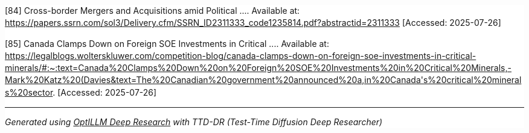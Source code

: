 [84] Cross-border Mergers and Acquisitions amid Political .... Available at: https://papers.ssrn.com/sol3/Delivery.cfm/SSRN_ID2311333_code1235814.pdf?abstractid=2311333 [Accessed: 2025-07-26]

[85] Canada Clamps Down on Foreign SOE Investments in Critical .... Available at: https://legalblogs.wolterskluwer.com/competition-blog/canada-clamps-down-on-foreign-soe-investments-in-critical-minerals/#:~:text=Canada%20Clamps%20Down%20on%20Foreign%20SOE%20Investments%20in%20Critical%20Minerals,-Mark%20Katz%20(Davies&text=The%20Canadian%20government%20announced%20a,in%20Canada's%20critical%20minerals%20sector. [Accessed: 2025-07-26]

---
*Generated using [OptILLM Deep Research](https://github.com/codelion/optillm) with TTD-DR (Test-Time Diffusion Deep Researcher)*
